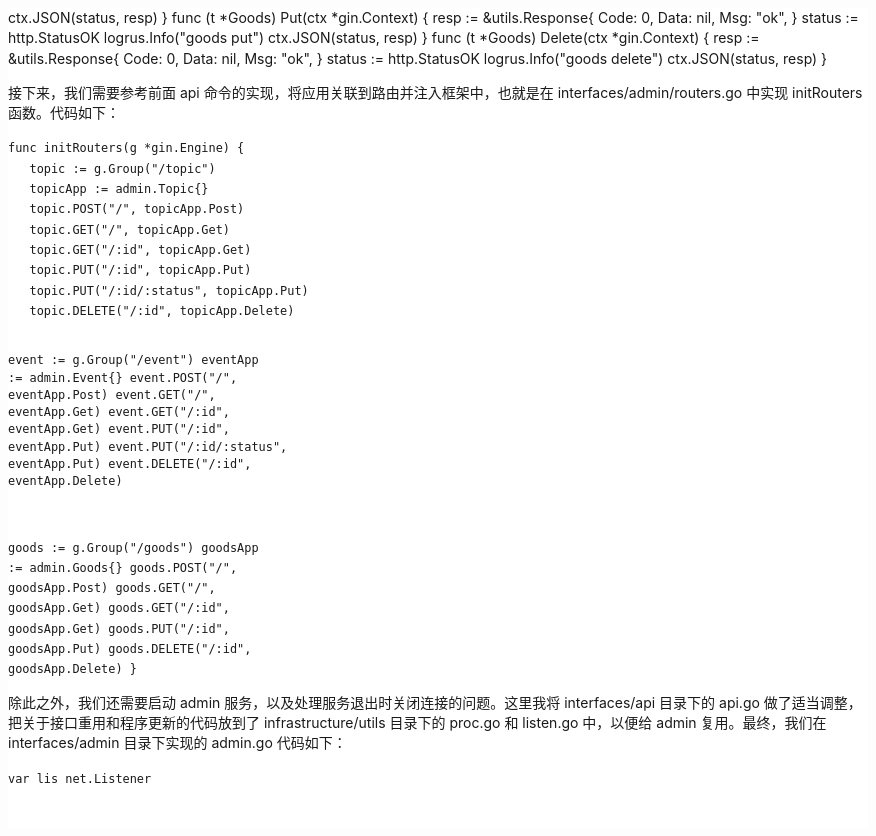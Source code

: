    ctx.JSON(status, resp)
}
<span class="hljs-function"><span class="hljs-keyword">func</span> <span class="hljs-params">(t *Goods)</span> <span class="hljs-title">Put</span><span class="hljs-params">(ctx *gin.Context)</span></span> {
   resp := &amp;utils.Response{
      Code: <span class="hljs-number">0</span>,
      Data: <span class="hljs-literal">nil</span>,
      Msg:  <span class="hljs-string">"ok"</span>,
   }
   status := http.StatusOK
   logrus.Info(<span class="hljs-string">"goods put"</span>)
   ctx.JSON(status, resp)
}
<span class="hljs-function"><span class="hljs-keyword">func</span> <span class="hljs-params">(t *Goods)</span> <span class="hljs-title">Delete</span><span class="hljs-params">(ctx *gin.Context)</span></span> {
   resp := &amp;utils.Response{
      Code: <span class="hljs-number">0</span>,
      Data: <span class="hljs-literal">nil</span>,
      Msg:  <span class="hljs-string">"ok"</span>,
   }
   status := http.StatusOK
   logrus.Info(<span class="hljs-string">"goods delete"</span>)
   ctx.JSON(status, resp)
}
</code></pre>
<p data-nodeid="895">接下来，我们需要参考前面 api 命令的实现，将应用关联到路由并注入框架中，也就是在 interfaces/admin/routers.go 中实现 initRouters 函数。代码如下：</p>
<pre class="lang-go" data-nodeid="896"><code data-language="go"><span class="hljs-function"><span class="hljs-keyword">func</span> <span class="hljs-title">initRouters</span><span class="hljs-params">(g *gin.Engine)</span></span> {
   topic := g.Group(<span class="hljs-string">"/topic"</span>)
   topicApp := admin.Topic{}
   topic.POST(<span class="hljs-string">"/"</span>, topicApp.Post)
   topic.GET(<span class="hljs-string">"/"</span>, topicApp.Get)
   topic.GET(<span class="hljs-string">"/:id"</span>, topicApp.Get)
   topic.PUT(<span class="hljs-string">"/:id"</span>, topicApp.Put)
   topic.PUT(<span class="hljs-string">"/:id/:status"</span>, topicApp.Put)
   topic.DELETE(<span class="hljs-string">"/:id"</span>, topicApp.Delete)

   event := g.Group(<span class="hljs-string">"/event"</span>)
   eventApp := admin.Event{}
   event.POST(<span class="hljs-string">"/"</span>, eventApp.Post)
   event.GET(<span class="hljs-string">"/"</span>, eventApp.Get)
   event.GET(<span class="hljs-string">"/:id"</span>, eventApp.Get)
   event.PUT(<span class="hljs-string">"/:id"</span>, eventApp.Put)
   event.PUT(<span class="hljs-string">"/:id/:status"</span>, eventApp.Put)
   event.DELETE(<span class="hljs-string">"/:id"</span>, eventApp.Delete)

   goods := g.Group(<span class="hljs-string">"/goods"</span>)
   goodsApp := admin.Goods{}
   goods.POST(<span class="hljs-string">"/"</span>, goodsApp.Post)
   goods.GET(<span class="hljs-string">"/"</span>, goodsApp.Get)
   goods.GET(<span class="hljs-string">"/:id"</span>, goodsApp.Get)
   goods.PUT(<span class="hljs-string">"/:id"</span>, goodsApp.Put)
   goods.DELETE(<span class="hljs-string">"/:id"</span>, goodsApp.Delete)
}
</code></pre>
<p data-nodeid="897">除此之外，我们还需要启动 admin 服务，以及处理服务退出时关闭连接的问题。这里我将 interfaces/api 目录下的 api.go 做了适当调整，把关于接口重用和程序更新的代码放到了 infrastructure/utils 目录下的 proc.go 和 listen.go 中，以便给 admin 复用。最终，我们在 interfaces/admin 目录下实现的 admin.go 代码如下：</p>
<pre class="lang-go" data-nodeid="898"><code data-language="go"><span class="hljs-keyword">var</span> lis net.Listener